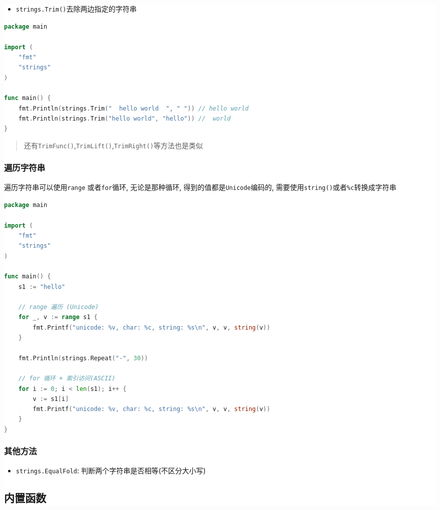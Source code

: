 -   `strings.Trim()`去除两边指定的字符串

```go
package main

import (
	"fmt"
	"strings"
)

func main() {
	fmt.Println(strings.Trim("  hello world  ", " ")) // hello world
	fmt.Println(strings.Trim("hello world", "hello")) //  world
}
```

>   还有`TrimFunc()`,`TrimLift()`,`TrimRight()`等方法也是类似

### 遍历字符串

遍历字符串可以使用`range` 或者`for`循环, 无论是那种循环, 得到的值都是`Unicode`编码的, 需要使用`string()`或者`%c`转换成字符串

```go
package main

import (
	"fmt"
	"strings"
)

func main() {
	s1 := "hello"

	// range 遍历 (Unicode)
	for _, v := range s1 {
		fmt.Printf("unicode: %v, char: %c, string: %s\n", v, v, string(v))
	}

	fmt.Println(strings.Repeat("-", 30))

	// for 循环 + 索引访问(ASCII)
	for i := 0; i < len(s1); i++ {
		v := s1[i]
		fmt.Printf("unicode: %v, char: %c, string: %s\n", v, v, string(v))
	}
}
```

### 其他方法

-   `strings.EqualFold`: 判断两个字符串是否相等(不区分大小写)

## 内置函数
